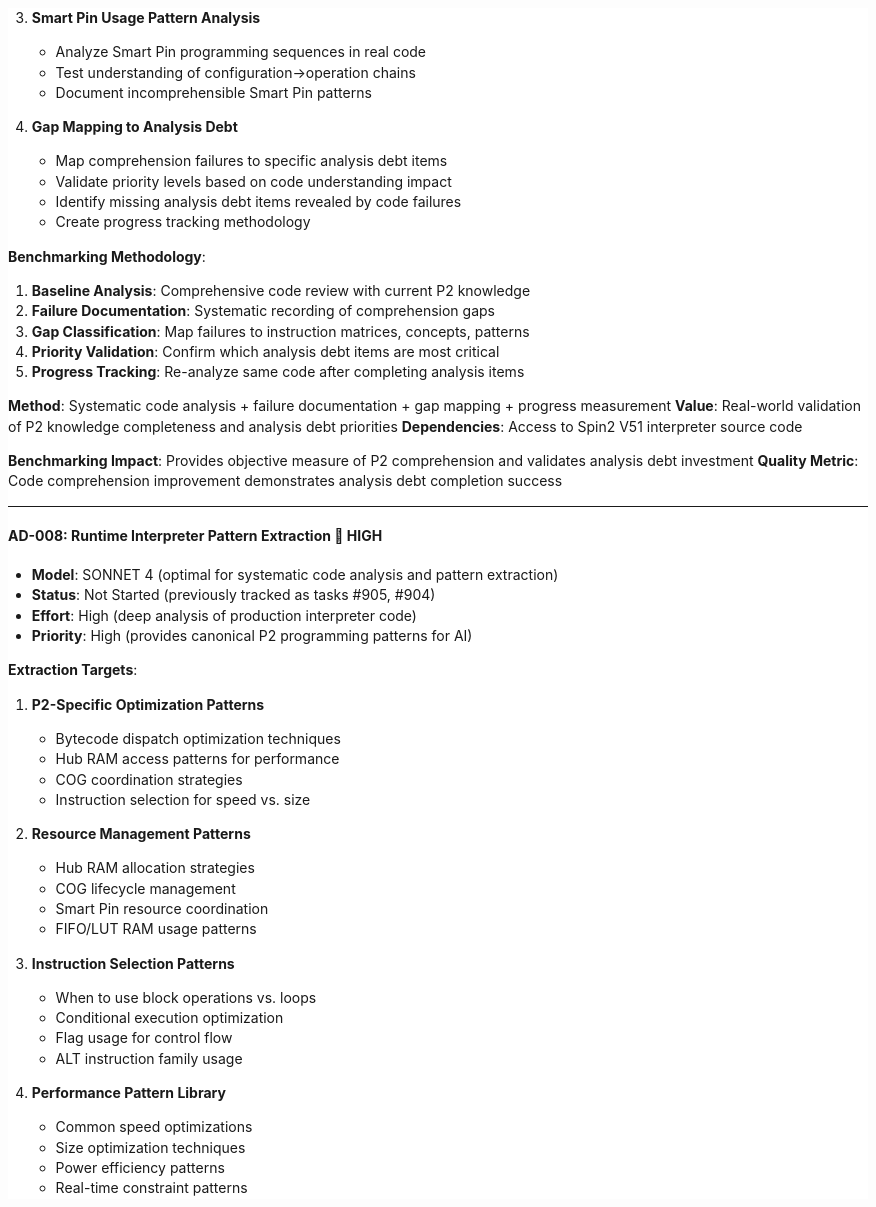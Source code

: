 3. **Smart Pin Usage Pattern Analysis**
   - Analyze Smart Pin programming sequences in real code
   - Test understanding of configuration→operation chains
   - Document incomprehensible Smart Pin patterns

4. **Gap Mapping to Analysis Debt**
   - Map comprehension failures to specific analysis debt items
   - Validate priority levels based on code understanding impact
   - Identify missing analysis debt items revealed by code failures
   - Create progress tracking methodology

**Benchmarking Methodology**:
1. **Baseline Analysis**: Comprehensive code review with current P2 knowledge
2. **Failure Documentation**: Systematic recording of comprehension gaps
3. **Gap Classification**: Map failures to instruction matrices, concepts, patterns
4. **Priority Validation**: Confirm which analysis debt items are most critical
5. **Progress Tracking**: Re-analyze same code after completing analysis items

**Method**: Systematic code analysis + failure documentation + gap mapping + progress measurement
**Value**: Real-world validation of P2 knowledge completeness and analysis debt priorities
**Dependencies**: Access to Spin2 V51 interpreter source code

**Benchmarking Impact**: Provides objective measure of P2 comprehension and validates analysis debt investment
**Quality Metric**: Code comprehension improvement demonstrates analysis debt completion success

---

#### AD-008: Runtime Interpreter Pattern Extraction 🔴 HIGH
- **Model**: SONNET 4 (optimal for systematic code analysis and pattern extraction)
- **Status**: Not Started (previously tracked as tasks #905, #904)
- **Effort**: High (deep analysis of production interpreter code)
- **Priority**: High (provides canonical P2 programming patterns for AI)

**Extraction Targets**:
1. **P2-Specific Optimization Patterns**
   - Bytecode dispatch optimization techniques
   - Hub RAM access patterns for performance
   - COG coordination strategies
   - Instruction selection for speed vs. size

2. **Resource Management Patterns**
   - Hub RAM allocation strategies
   - COG lifecycle management
   - Smart Pin resource coordination
   - FIFO/LUT RAM usage patterns

3. **Instruction Selection Patterns**
   - When to use block operations vs. loops
   - Conditional execution optimization
   - Flag usage for control flow
   - ALT instruction family usage

4. **Performance Pattern Library**
   - Common speed optimizations
   - Size optimization techniques
   - Power efficiency patterns
   - Real-time constraint patterns
